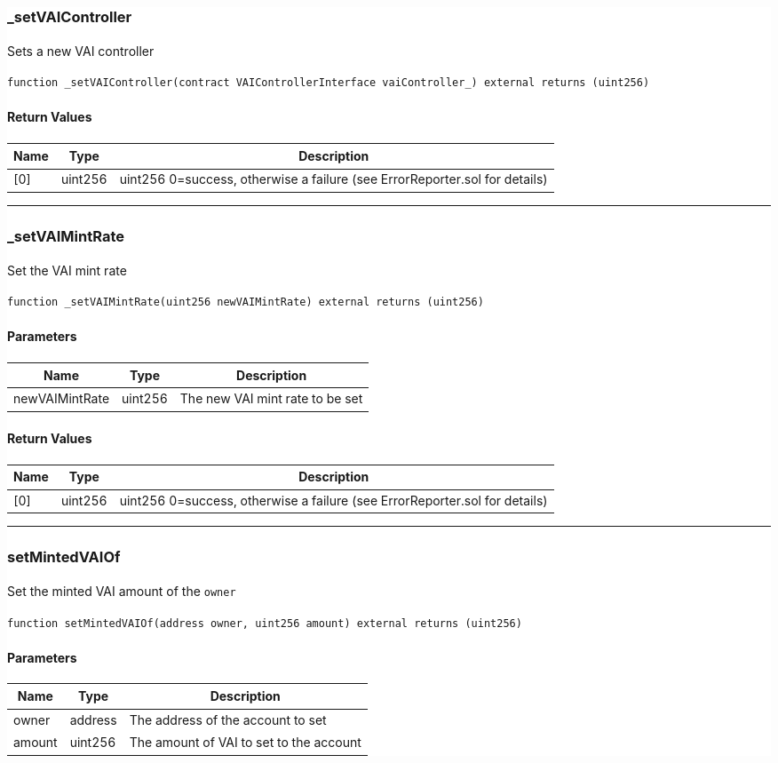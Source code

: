 
### \_setVAIController

Sets a new VAI controller

```solidity
function _setVAIController(contract VAIControllerInterface vaiController_) external returns (uint256)
```

#### Return Values

| Name | Type | Description |
| ---- | ---- | ----------- |
| \[0] | uint256 | uint256 0=success, otherwise a failure (see ErrorReporter.sol for details) |

---

### \_setVAIMintRate

Set the VAI mint rate

```solidity
function _setVAIMintRate(uint256 newVAIMintRate) external returns (uint256)
```

#### Parameters

| Name | Type | Description |
| ---- | ---- | ----------- |
| newVAIMintRate | uint256 | The new VAI mint rate to be set |

#### Return Values

| Name | Type | Description |
| ---- | ---- | ----------- |
| \[0] | uint256 | uint256 0=success, otherwise a failure (see ErrorReporter.sol for details) |

---

### setMintedVAIOf

Set the minted VAI amount of the `owner`

```solidity
function setMintedVAIOf(address owner, uint256 amount) external returns (uint256)
```

#### Parameters

| Name | Type | Description |
| ---- | ---- | ----------- |
| owner | address | The address of the account to set |
| amount | uint256 | The amount of VAI to set to the account |
